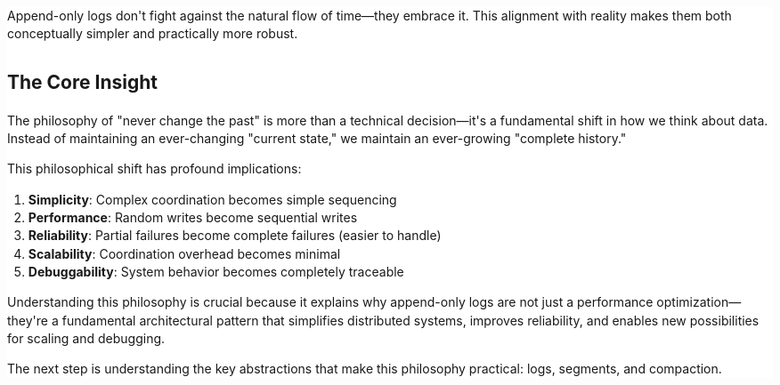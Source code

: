 Append-only logs don't fight against the natural flow of time—they embrace it. This alignment with reality makes them both conceptually simpler and practically more robust.

## The Core Insight

The philosophy of "never change the past" is more than a technical decision—it's a fundamental shift in how we think about data. Instead of maintaining an ever-changing "current state," we maintain an ever-growing "complete history."

This philosophical shift has profound implications:

1. **Simplicity**: Complex coordination becomes simple sequencing
2. **Performance**: Random writes become sequential writes
3. **Reliability**: Partial failures become complete failures (easier to handle)
4. **Scalability**: Coordination overhead becomes minimal
5. **Debuggability**: System behavior becomes completely traceable

Understanding this philosophy is crucial because it explains why append-only logs are not just a performance optimization—they're a fundamental architectural pattern that simplifies distributed systems, improves reliability, and enables new possibilities for scaling and debugging.

The next step is understanding the key abstractions that make this philosophy practical: logs, segments, and compaction.